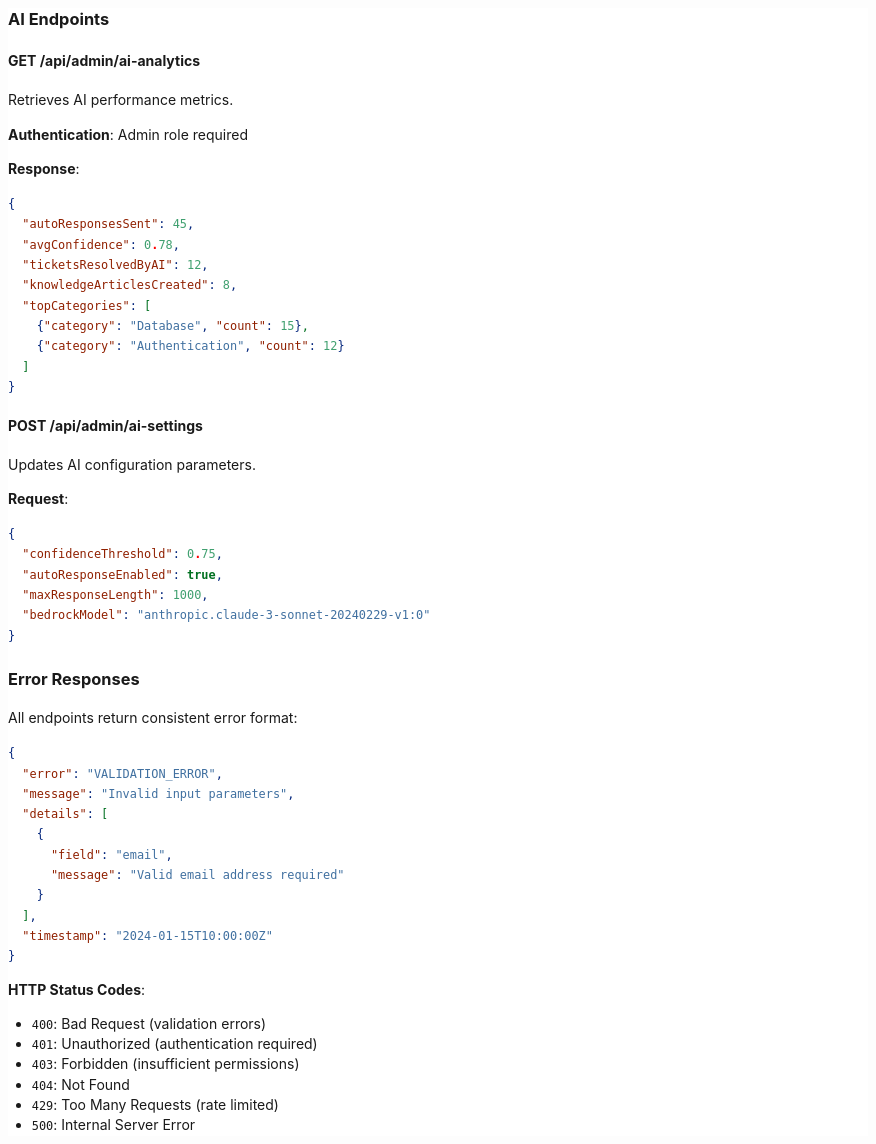 
### AI Endpoints

#### GET /api/admin/ai-analytics
Retrieves AI performance metrics.

**Authentication**: Admin role required

**Response**:
```json
{
  "autoResponsesSent": 45,
  "avgConfidence": 0.78,
  "ticketsResolvedByAI": 12,
  "knowledgeArticlesCreated": 8,
  "topCategories": [
    {"category": "Database", "count": 15},
    {"category": "Authentication", "count": 12}
  ]
}
```

#### POST /api/admin/ai-settings
Updates AI configuration parameters.

**Request**:
```json
{
  "confidenceThreshold": 0.75,
  "autoResponseEnabled": true,
  "maxResponseLength": 1000,
  "bedrockModel": "anthropic.claude-3-sonnet-20240229-v1:0"
}
```

### Error Responses

All endpoints return consistent error format:

```json
{
  "error": "VALIDATION_ERROR",
  "message": "Invalid input parameters",
  "details": [
    {
      "field": "email",
      "message": "Valid email address required"
    }
  ],
  "timestamp": "2024-01-15T10:00:00Z"
}
```

**HTTP Status Codes**:
- `400`: Bad Request (validation errors)
- `401`: Unauthorized (authentication required)
- `403`: Forbidden (insufficient permissions)  
- `404`: Not Found
- `429`: Too Many Requests (rate limited)
- `500`: Internal Server Error
